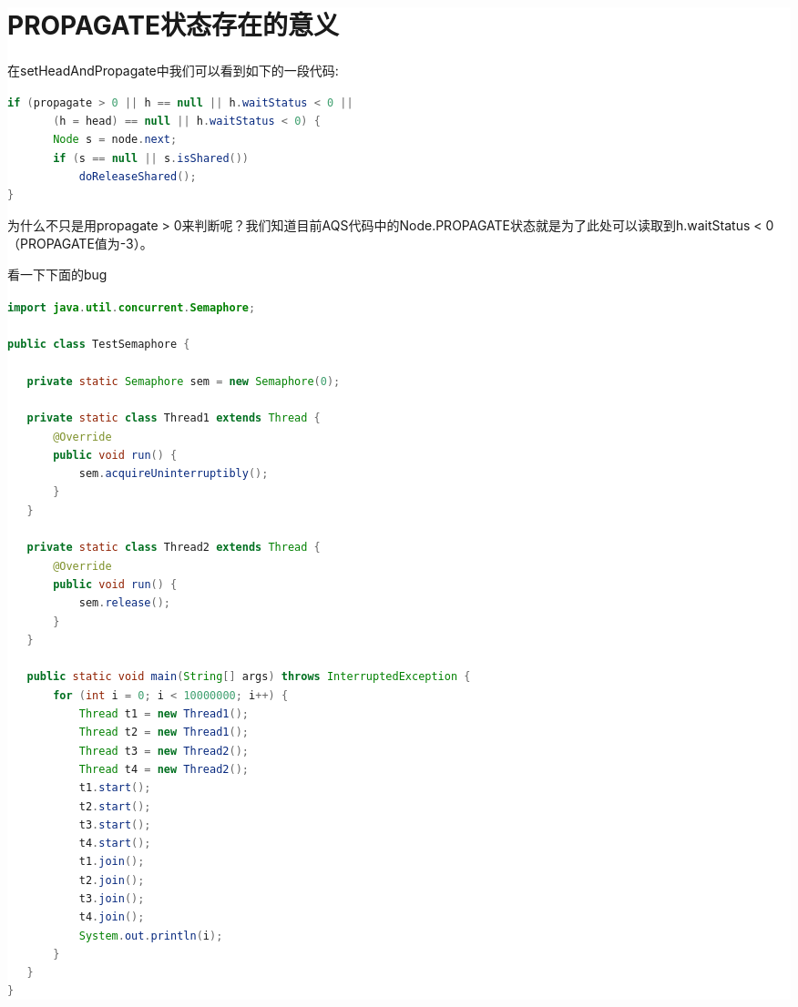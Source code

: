 # PROPAGATE状态存在的意义

在setHeadAndPropagate中我们可以看到如下的一段代码:

```java
if (propagate > 0 || h == null || h.waitStatus < 0 ||
       (h = head) == null || h.waitStatus < 0) {
       Node s = node.next;
       if (s == null || s.isShared())
           doReleaseShared();
}
```

为什么不只是用propagate > 0来判断呢？我们知道目前AQS代码中的Node.PROPAGATE状态就是为了此处可以读取到h.waitStatus < 0（PROPAGATE值为-3）。

看一下下面的bug

```java
import java.util.concurrent.Semaphore;

public class TestSemaphore {

   private static Semaphore sem = new Semaphore(0);

   private static class Thread1 extends Thread {
       @Override
       public void run() {
           sem.acquireUninterruptibly();
       }
   }

   private static class Thread2 extends Thread {
       @Override
       public void run() {
           sem.release();
       }
   }

   public static void main(String[] args) throws InterruptedException {
       for (int i = 0; i < 10000000; i++) {
           Thread t1 = new Thread1();
           Thread t2 = new Thread1();
           Thread t3 = new Thread2();
           Thread t4 = new Thread2();
           t1.start();
           t2.start();
           t3.start();
           t4.start();
           t1.join();
           t2.join();
           t3.join();
           t4.join();
           System.out.println(i);
       }
   }
}
```

